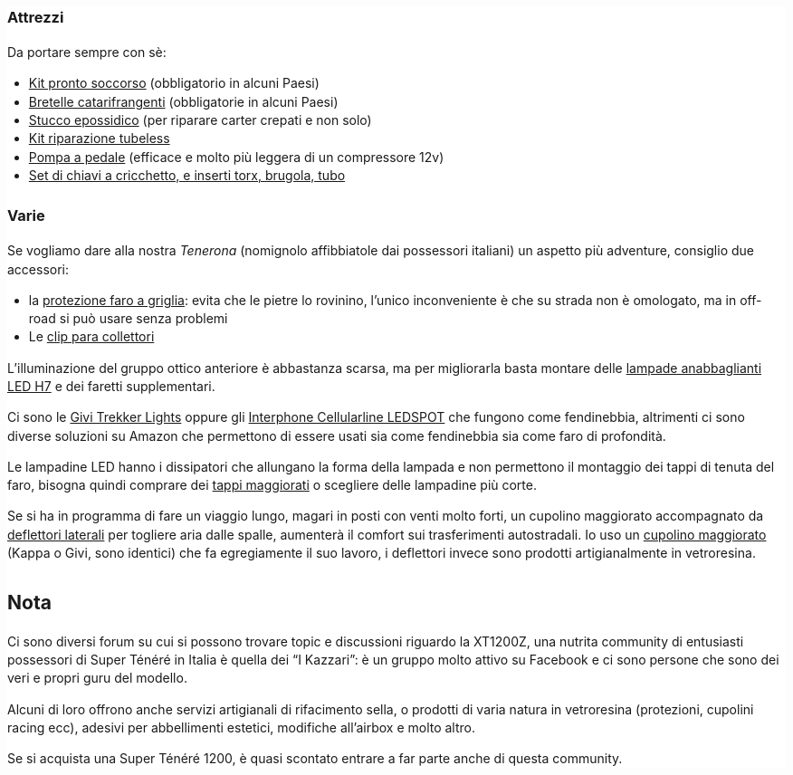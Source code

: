 ### Attrezzi

Da portare sempre con sè:

- [Kit pronto soccorso](https://amzn.to/2Cw4XLG) (obbligatorio in alcuni Paesi)
- [Bretelle catarifrangenti](https://amzn.to/2QL59iT) (obbligatorie in alcuni Paesi)
- [Stucco epossidico](https://amzn.to/2GzGqcj) (per riparare carter crepati e non solo)
- [Kit riparazione tubeless](https://amzn.to/2R9RXDu)
- [Pompa a pedale](https://amzn.to/3nhlr1l) (efficace e molto più leggera di un compressore 12v)
- [Set di chiavi a cricchetto, e inserti torx, brugola, tubo](https://amzn.to/3cdHhMT)

### Varie

Se vogliamo dare alla nostra *Tenerona* (nomignolo affibbiatole dai possessori italiani) un aspetto più adventure, consiglio due accessori:

- la [protezione faro a griglia](https://amzn.to/3DhYIIg): evita che le pietre lo rovinino, l’unico inconveniente è che su strada non è omologato, ma in off-road si può usare senza problemi
- Le [clip para collettori](https://amzn.to/3qBlxTG)

L’illuminazione del gruppo ottico anteriore è abbastanza scarsa, ma per migliorarla basta montare delle [lampade anabbaglianti LED H7](https://amzn.to/3DhZrcs) e dei faretti supplementari.

Ci sono le [Givi Trekker Lights](https://amzn.to/3wPTUqR) oppure gli [Interphone Cellularline LEDSPOT](https://amzn.to/3ndlXNT) che fungono come fendinebbia, altrimenti ci sono diverse soluzioni su Amazon che permettono di essere usati sia come fendinebbia sia come faro di profondità.

Le lampadine LED hanno i dissipatori che allungano la forma della lampada e non permettono il montaggio dei tappi di tenuta del faro, bisogna quindi comprare dei [tappi maggiorati](https://www.motocustom.it/?T=Tappo-maggiorato-faro-Yamaha-XT1200&H=1955) o scegliere delle lampadine più corte.

Se si ha in programma di fare un viaggio lungo, magari in posti con venti molto forti, un cupolino maggiorato accompagnato da [deflettori laterali](https://s.click.aliexpress.com/e/_AOnlvA) per togliere aria dalle spalle, aumenterà il comfort sui trasferimenti autostradali.  Io uso un [cupolino maggiorato](https://amzn.to/349GAU2) (Kappa o Givi, sono identici) che fa egregiamente il suo lavoro, i deflettori invece sono prodotti artigianalmente in vetroresina.

## Nota

Ci sono diversi forum su cui si possono trovare topic e discussioni riguardo la XT1200Z, una nutrita community di entusiasti possessori di Super Ténéré in Italia è quella dei “I Kazzari”: è un gruppo molto attivo su Facebook e ci sono persone che sono dei veri e propri guru del modello.

Alcuni di loro offrono anche servizi artigianali di rifacimento sella, o prodotti di varia natura in vetroresina (protezioni, cupolini racing ecc), adesivi per abbellimenti estetici, modifiche all’airbox e molto altro.

Se si acquista una Super Ténéré 1200, è quasi scontato entrare a far parte anche di questa community.
